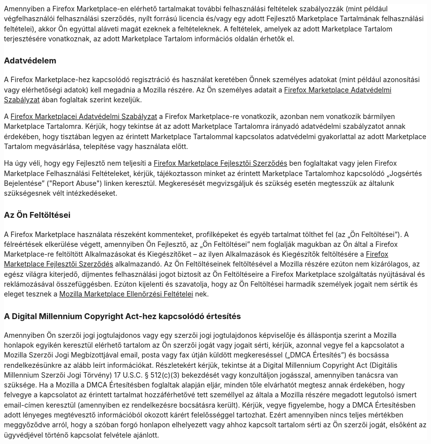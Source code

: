 Amennyiben a Firefox Marketplace-en elérhető tartalmakat további felhasználási feltételek szabályozzák (mint például végfelhasználói felhasználási szerződés, nyílt forrású licencia és/vagy egy adott Fejlesztő Marketplace Tartalmának felhasználási feltételei), akkor Ön egyúttal aláveti magát ezeknek a feltételeknek. A feltételek, amelyek az adott Marketplace Tartalom terjesztésére vonatkoznak, az adott Marketplace Tartalom információs oldalán érhetők el. 

### Adatvédelem

A Firefox Marketplace-hez kapcsolódó regisztráció és használat keretében Önnek személyes adatokat (mint például azonosítási vagy elérhetőségi adatok) kell megadnia a Mozilla részére. Az Ön személyes adatait a [Firefox Marketplace Adatvédelmi Szabályzat](https://marketplace.firefox.com/privacy-policy) ában foglaltak szerint kezeljük.

A [Firefox Marketplacei Adatvédelmi Szabályzat](https://marketplace.firefox.com/privacy-policy) a Firefox Marketplace-re vonatkozik, azonban nem vonatkozik bármilyen Marketplace Tartalomra. Kérjük, hogy tekintse át az adott Marketplace Tartalomra irányadó adatvédelmi szabályzatot annak érdekében, hogy tisztában legyen az érintett Marketplace Tartalommal kapcsolatos adatvédelmi gyakorlattal az adott Marketplace Tartalom megvásárlása, telepítése vagy használata előtt. 

Ha úgy véli, hogy egy Fejlesztő nem teljesíti a [Firefox Marketplace Fejlesztői Szerződés](https://marketplace.firefox.com/developers/docs/policies/agreement) ben foglaltakat vagy jelen Firefox Marketplace Felhasználási Feltételeket, kérjük, tájékoztasson minket az érintett Marketplace Tartalomhoz kapcsolódó „Jogsértés Bejelentése” ("Report Abuse") linken keresztül. Megkeresését megvizsgáljuk és szükség esetén megtesszük az általunk szükségesnek vélt intézkedéseket.

### Az Ön Feltöltései 
A Firefox Marketplace használata részeként kommenteket, profilképeket és egyéb tartalmat tölthet fel (az „Ön Feltöltései”). A félreértések elkerülése végett, amennyiben Ön Fejlesztő, az „Ön Feltöltései” nem foglalják magukban az Ön által a Firefox Marketplace-re feltöltött Alkalmazásokat és Kiegészítőket – az ilyen Alkalmazások és Kiegészítők feltöltésére a [ Firefox Marketplace Fejlesztői Szerződés](https://marketplace.firefox.com/developers/docs/policies/agreement) alkalmazandó. Az Ön Feltöltéseinek feltöltésével a Mozilla részére ezúton nem kizárólagos, az egész világra kiterjedő, díjmentes felhasználási jogot biztosít az Ön Feltöltéseire a Firefox Marketplace szolgáltatás nyújtásával és reklámozásával összefüggésben. Ezúton kijelenti és szavatolja, hogy az Ön Feltöltései harmadik személyek jogait nem sértik és eleget tesznek a [Mozilla Marketplace Ellenőrzési Feltételei](https://developer.mozilla.org/docs/Web/Apps/Publishing/Marketplace_review_criteria) nek. 

### A Digital Millennium Copyright Act-hez kapcsolódó értesítés

Amennyiben Ön szerzői jogi jogtulajdonos vagy egy szerzői jogi jogtulajdonos képviselője és álláspontja szerint a Mozilla honlapok egyikén keresztül elérhető tartalom az Ön szerzői jogát vagy jogait sérti, kérjük, azonnal vegye fel a kapcsolatot a Mozilla Szerzői Jogi Megbízottjával email, posta vagy fax útján küldött megkereséssel („DMCA Értesítés”) és bocsássa rendelkezésünkre az alább leírt információkat. Részletekért kérjük, tekintse át a Digital Millennium Copyright Act (Digitális Millennium Szerzői Jogi Törvény) 17 U.S.C. § 512(c)(3) bekezdését vagy konzultáljon jogásszal, amennyiben tanácsra van szüksége. Ha a Mozilla a DMCA Értesítésben foglaltak alapján eljár, minden tőle elvárhatót megtesz annak érdekében, hogy felvegye a kapcsolatot az érintett tartalmat hozzáférhetővé tett személlyel az általa a Mozilla részére megadott legutolsó ismert email-címen keresztül (amennyiben ez rendelkezésre bocsátásra került). Kérjük, vegye figyelembe, hogy a DMCA Értesítésben adott lényeges megtévesztő információból okozott kárért felelősséggel tartozhat. Ezért amennyiben nincs teljes mértékben meggyőződve arról, hogy a szóban forgó honlapon elhelyezett vagy ahhoz kapcsolt tartalom sérti az Ön szerzői jogát, elsőként az ügyvédjével történő kapcsolat felvétele ajánlott.
